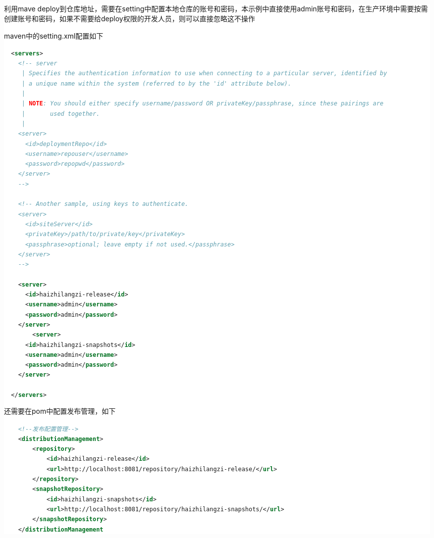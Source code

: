 利用mave deploy到仓库地址，需要在setting中配置本地仓库的账号和密码，本示例中直接使用admin账号和密码，在生产环境中需要按需创建账号和密码，如果不需要给deploy权限的开发人员，则可以直接忽略这不操作

maven中的setting.xml配置如下

```xml
  <servers>
    <!-- server
     | Specifies the authentication information to use when connecting to a particular server, identified by
     | a unique name within the system (referred to by the 'id' attribute below).
     |
     | NOTE: You should either specify username/password OR privateKey/passphrase, since these pairings are
     |       used together.
     |
    <server>
      <id>deploymentRepo</id>
      <username>repouser</username>
      <password>repopwd</password>
    </server>
    -->

    <!-- Another sample, using keys to authenticate.
    <server>
      <id>siteServer</id>
      <privateKey>/path/to/private/key</privateKey>
      <passphrase>optional; leave empty if not used.</passphrase>
    </server>
    -->
	
	<server>
      <id>haizhilangzi-release</id>
      <username>admin</username>
      <password>admin</password>
    </server>
		<server>
      <id>haizhilangzi-snapshots</id>
      <username>admin</username>
      <password>admin</password>
    </server>
	
  </servers>
```

还需要在pom中配置发布管理，如下

```xml
    <!--发布配置管理-->
    <distributionManagement>
        <repository>
            <id>haizhilangzi-release</id>
            <url>http://localhost:8081/repository/haizhilangzi-release/</url>
        </repository>
        <snapshotRepository>
            <id>haizhilangzi-snapshots</id>
            <url>http://localhost:8081/repository/haizhilangzi-snapshots/</url>
        </snapshotRepository>
    </distributionManagement
```
